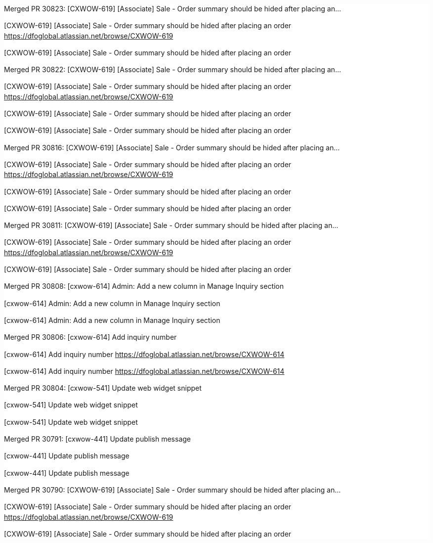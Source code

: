 Merged PR 30823: [CXWOW-619] [Associate] Sale - Order summary should be hided after placing an...

[CXWOW-619] [Associate] Sale - Order summary should be hided after placing an order
https://dfoglobal.atlassian.net/browse/CXWOW-619

[CXWOW-619] [Associate] Sale - Order summary should be hided after placing an order

Merged PR 30822: [CXWOW-619] [Associate] Sale - Order summary should be hided after placing an...

[CXWOW-619] [Associate] Sale - Order summary should be hided after placing an order
https://dfoglobal.atlassian.net/browse/CXWOW-619

[CXWOW-619] [Associate] Sale - Order summary should be hided after placing an order

[CXWOW-619] [Associate] Sale - Order summary should be hided after placing an order

Merged PR 30816: [CXWOW-619] [Associate] Sale - Order summary should be hided after placing an...

[CXWOW-619] [Associate] Sale - Order summary should be hided after placing an order
https://dfoglobal.atlassian.net/browse/CXWOW-619

[CXWOW-619] [Associate] Sale - Order summary should be hided after placing an order

[CXWOW-619] [Associate] Sale - Order summary should be hided after placing an order

Merged PR 30811: [CXWOW-619] [Associate] Sale - Order summary should be hided after placing an...

[CXWOW-619] [Associate] Sale - Order summary should be hided after placing an order
https://dfoglobal.atlassian.net/browse/CXWOW-619

[CXWOW-619] [Associate] Sale - Order summary should be hided after placing an order

Merged PR 30808: [cxwow-614] Admin: Add a new column in Manage Inquiry section

[cxwow-614] Admin: Add a new column in Manage Inquiry section

[cxwow-614] Admin: Add a new column in Manage Inquiry section

Merged PR 30806: [cxwow-614] Add inquiry number

[cxwow-614] Add inquiry number
https://dfoglobal.atlassian.net/browse/CXWOW-614

[cxwow-614] Add inquiry number
https://dfoglobal.atlassian.net/browse/CXWOW-614

Merged PR 30804: [cxwow-541] Update web widget snippet

[cxwow-541] Update web widget snippet

[cxwow-541] Update web widget snippet

Merged PR 30791: [cxwow-441] Update publish message

[cxwow-441] Update publish message

[cxwow-441] Update publish message

Merged PR 30790: [CXWOW-619] [Associate] Sale - Order summary should be hided after placing an...

[CXWOW-619] [Associate] Sale - Order summary should be hided after placing an order
https://dfoglobal.atlassian.net/browse/CXWOW-619

[CXWOW-619] [Associate] Sale - Order summary should be hided after placing an order
